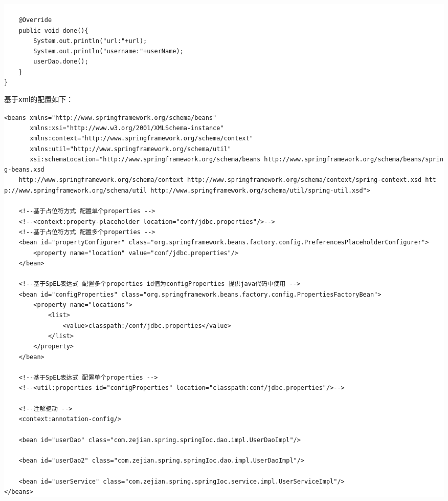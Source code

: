 ```

    @Override
    public void done(){
        System.out.println("url:"+url);
        System.out.println("username:"+userName);
        userDao.done();
    }
}
```
基于xml的配置如下：
```
<beans xmlns="http://www.springframework.org/schema/beans"
       xmlns:xsi="http://www.w3.org/2001/XMLSchema-instance"
       xmlns:context="http://www.springframework.org/schema/context"
       xmlns:util="http://www.springframework.org/schema/util"
       xsi:schemaLocation="http://www.springframework.org/schema/beans http://www.springframework.org/schema/beans/spring-beans.xsd
    http://www.springframework.org/schema/context http://www.springframework.org/schema/context/spring-context.xsd http://www.springframework.org/schema/util http://www.springframework.org/schema/util/spring-util.xsd">

    <!--基于占位符方式 配置单个properties -->
    <!--<context:property-placeholder location="conf/jdbc.properties"/>-->
    <!--基于占位符方式 配置多个properties -->
    <bean id="propertyConfigurer" class="org.springframework.beans.factory.config.PreferencesPlaceholderConfigurer">
        <property name="location" value="conf/jdbc.properties"/>
    </bean>

    <!--基于SpEL表达式 配置多个properties id值为configProperties 提供java代码中使用 -->
    <bean id="configProperties" class="org.springframework.beans.factory.config.PropertiesFactoryBean">
        <property name="locations">
            <list>
                <value>classpath:/conf/jdbc.properties</value>
            </list>
        </property>
    </bean>

    <!--基于SpEL表达式 配置单个properties -->
    <!--<util:properties id="configProperties" location="classpath:conf/jdbc.properties"/>-->

    <!--注解驱动 -->
    <context:annotation-config/>

    <bean id="userDao" class="com.zejian.spring.springIoc.dao.impl.UserDaoImpl"/>

    <bean id="userDao2" class="com.zejian.spring.springIoc.dao.impl.UserDaoImpl"/>

    <bean id="userService" class="com.zejian.spring.springIoc.service.impl.UserServiceImpl"/>
</beans>
```
